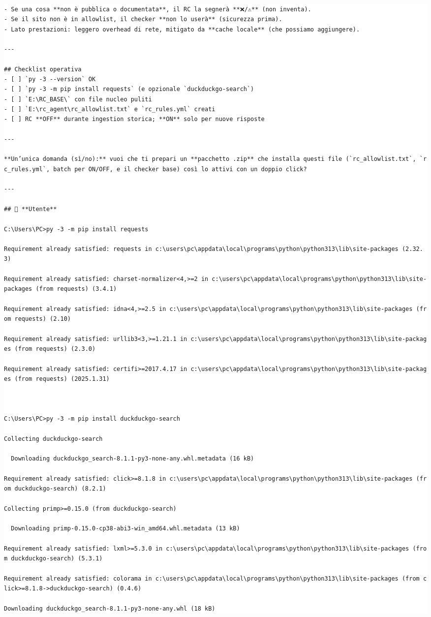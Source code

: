 ```
- Se una cosa **non è pubblica o documentata**, il RC la segnerà **❌/⚠** (non inventa).  
- Se il sito non è in allowlist, il checker **non lo userà** (sicurezza prima).  
- Lato prestazioni: leggero overhead di rete, mitigato da **cache locale** (che possiamo aggiungere).

---

## Checklist operativa
- [ ] `py -3 --version` OK  
- [ ] `py -3 -m pip install requests` (e opzionale `duckduckgo-search`)  
- [ ] `E:\RC_BASE\` con file nucleo puliti  
- [ ] `E:\rc_agent\rc_allowlist.txt` e `rc_rules.yml` creati  
- [ ] RC **OFF** durante ingestion storica; **ON** solo per nuove risposte

---

**Un’unica domanda (sì/no):** vuoi che ti prepari un **pacchetto .zip** che installa questi file (`rc_allowlist.txt`, `rc_rules.yml`, batch per ON/OFF, e il checker base) così lo attivi con un doppio click?

---

## 👤 **Utente**

C:\Users\PC>py -3 -m pip install requests

Requirement already satisfied: requests in c:\users\pc\appdata\local\programs\python\python313\lib\site-packages (2.32.3)

Requirement already satisfied: charset-normalizer<4,>=2 in c:\users\pc\appdata\local\programs\python\python313\lib\site-packages (from requests) (3.4.1)

Requirement already satisfied: idna<4,>=2.5 in c:\users\pc\appdata\local\programs\python\python313\lib\site-packages (from requests) (2.10)

Requirement already satisfied: urllib3<3,>=1.21.1 in c:\users\pc\appdata\local\programs\python\python313\lib\site-packages (from requests) (2.3.0)

Requirement already satisfied: certifi>=2017.4.17 in c:\users\pc\appdata\local\programs\python\python313\lib\site-packages (from requests) (2025.1.31)



C:\Users\PC>py -3 -m pip install duckduckgo-search

Collecting duckduckgo-search

  Downloading duckduckgo_search-8.1.1-py3-none-any.whl.metadata (16 kB)

Requirement already satisfied: click>=8.1.8 in c:\users\pc\appdata\local\programs\python\python313\lib\site-packages (from duckduckgo-search) (8.2.1)

Collecting primp>=0.15.0 (from duckduckgo-search)

  Downloading primp-0.15.0-cp38-abi3-win_amd64.whl.metadata (13 kB)

Requirement already satisfied: lxml>=5.3.0 in c:\users\pc\appdata\local\programs\python\python313\lib\site-packages (from duckduckgo-search) (5.3.1)

Requirement already satisfied: colorama in c:\users\pc\appdata\local\programs\python\python313\lib\site-packages (from click>=8.1.8->duckduckgo-search) (0.4.6)

Downloading duckduckgo_search-8.1.1-py3-none-any.whl (18 kB)
```